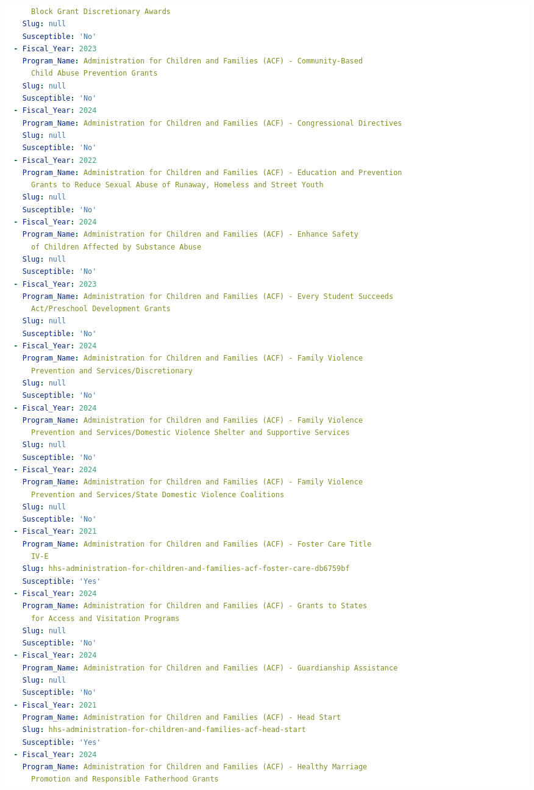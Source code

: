 ```yaml
      Block Grant Discretionary Awards
    Slug: null
    Susceptible: 'No'
  - Fiscal_Year: 2023
    Program_Name: Administration for Children and Families (ACF) - Community-Based
      Child Abuse Prevention Grants
    Slug: null
    Susceptible: 'No'
  - Fiscal_Year: 2024
    Program_Name: Administration for Children and Families (ACF) - Congressional Directives
    Slug: null
    Susceptible: 'No'
  - Fiscal_Year: 2022
    Program_Name: Administration for Children and Families (ACF) - Education and Prevention
      Grants to Reduce Sexual Abuse of Runaway, Homeless and Street Youth
    Slug: null
    Susceptible: 'No'
  - Fiscal_Year: 2024
    Program_Name: Administration for Children and Families (ACF) - Enhance Safety
      of Children Affected by Substance Abuse
    Slug: null
    Susceptible: 'No'
  - Fiscal_Year: 2023
    Program_Name: Administration for Children and Families (ACF) - Every Student Succeeds
      Act/Preschool Development Grants
    Slug: null
    Susceptible: 'No'
  - Fiscal_Year: 2024
    Program_Name: Administration for Children and Families (ACF) - Family Violence
      Prevention and Services/Discretionary
    Slug: null
    Susceptible: 'No'
  - Fiscal_Year: 2024
    Program_Name: Administration for Children and Families (ACF) - Family Violence
      Prevention and Services/Domestic Violence Shelter and Supportive Services
    Slug: null
    Susceptible: 'No'
  - Fiscal_Year: 2024
    Program_Name: Administration for Children and Families (ACF) - Family Violence
      Prevention and Services/State Domestic Violence Coalitions
    Slug: null
    Susceptible: 'No'
  - Fiscal_Year: 2021
    Program_Name: Administration for Children and Families (ACF) - Foster Care Title
      IV-E
    Slug: hhs-administration-for-children-and-families-acf-foster-care-db6759bf
    Susceptible: 'Yes'
  - Fiscal_Year: 2024
    Program_Name: Administration for Children and Families (ACF) - Grants to States
      for Access and Visitation Programs
    Slug: null
    Susceptible: 'No'
  - Fiscal_Year: 2024
    Program_Name: Administration for Children and Families (ACF) - Guardianship Assistance
    Slug: null
    Susceptible: 'No'
  - Fiscal_Year: 2021
    Program_Name: Administration for Children and Families (ACF) - Head Start
    Slug: hhs-administration-for-children-and-families-acf-head-start
    Susceptible: 'Yes'
  - Fiscal_Year: 2024
    Program_Name: Administration for Children and Families (ACF) - Healthy Marriage
      Promotion and Responsible Fatherhood Grants
```